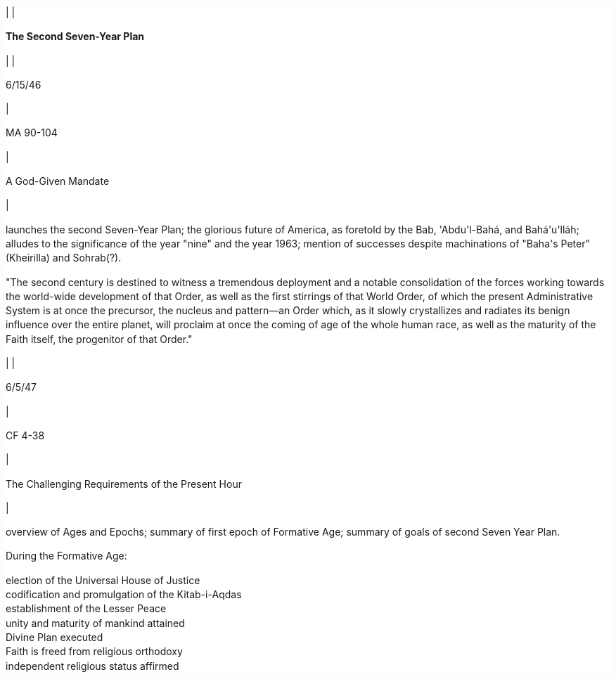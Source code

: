  |
| 

**The Second Seven-Year Plan**

 |
| 

6/15/46

 | 

MA 90-104

 | 

A God-Given Mandate

 | 

launches the second Seven-Year Plan; the glorious future of America, as foretold by the Bab, 'Abdu'l-Bahá, and Bahá'u'lláh; alludes to the significance of the year "nine" and the year 1963; mention of successes despite machinations of "Baha's Peter" (Kheirilla) and Sohrab(?).

"The second century is destined to witness a tremendous deployment and a notable consolidation of the forces working towards the world-wide development of that Order, as well as the first stirrings of that World Order, of which the present Administrative System is at once the precursor, the nucleus and pattern—an Order which, as it slowly crystallizes and radiates its benign influence over the entire planet, will proclaim at once the coming of age of the whole human race, as well as the maturity of the Faith itself, the progenitor of that Order."

 |
| 

6/5/47

 | 

CF 4-38

 | 

The Challenging Requirements of the Present Hour

 | 

overview of Ages and Epochs; summary of first epoch of Formative Age; summary of goals of second Seven Year Plan.

During the Formative Age:

election of the Universal House of Justice  
codification and promulgation of the Kitab-i-Aqdas  
establishment of the Lesser Peace  
unity and maturity of mankind attained  
Divine Plan executed  
Faith is freed from religious orthodoxy  
independent religious status affirmed
